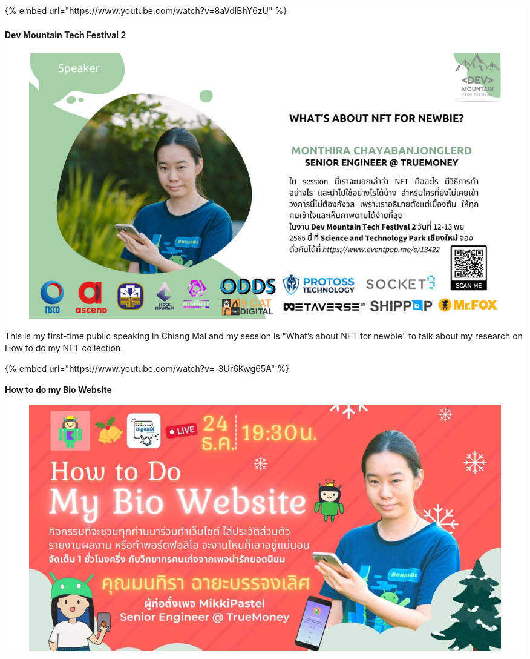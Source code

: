 {% embed url="https://www.youtube.com/watch?v=8aVdlBhY6zU" %}

#### **Dev Mountain Tech Festival 2**

<figure><img src="../.gitbook/assets/image (2).png" alt=""><figcaption></figcaption></figure>

This is my first-time public speaking in Chiang Mai and my session is "What’s about NFT for newbie" to talk about my research on How to do my NFT collection.

{% embed url="https://www.youtube.com/watch?v=-3Ur6Kwg65A" %}

**How to do my Bio Website**

<figure><img src="../.gitbook/assets/image (3).png" alt=""><figcaption></figcaption></figure>
